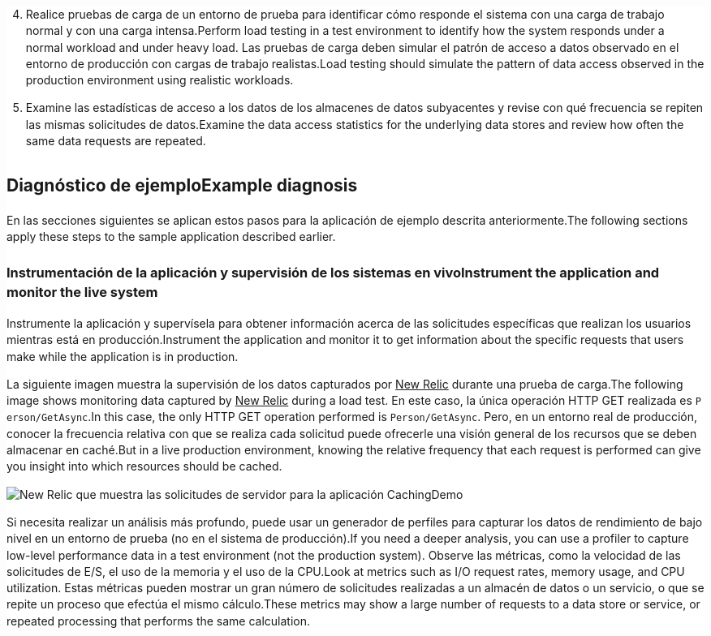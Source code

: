 4. <span data-ttu-id="9166d-172">Realice pruebas de carga de un entorno de prueba para identificar cómo responde el sistema con una carga de trabajo normal y con una carga intensa.</span><span class="sxs-lookup"><span data-stu-id="9166d-172">Perform load testing in a test environment to identify how the system responds under a normal workload and under heavy load.</span></span> <span data-ttu-id="9166d-173">Las pruebas de carga deben simular el patrón de acceso a datos observado en el entorno de producción con cargas de trabajo realistas.</span><span class="sxs-lookup"><span data-stu-id="9166d-173">Load testing should simulate the pattern of data access observed in the production environment using realistic workloads.</span></span>

5. <span data-ttu-id="9166d-174">Examine las estadísticas de acceso a los datos de los almacenes de datos subyacentes y revise con qué frecuencia se repiten las mismas solicitudes de datos.</span><span class="sxs-lookup"><span data-stu-id="9166d-174">Examine the data access statistics for the underlying data stores and review how often the same data requests are repeated.</span></span>

## <a name="example-diagnosis"></a><span data-ttu-id="9166d-175">Diagnóstico de ejemplo</span><span class="sxs-lookup"><span data-stu-id="9166d-175">Example diagnosis</span></span>

<span data-ttu-id="9166d-176">En las secciones siguientes se aplican estos pasos para la aplicación de ejemplo descrita anteriormente.</span><span class="sxs-lookup"><span data-stu-id="9166d-176">The following sections apply these steps to the sample application described earlier.</span></span>

### <a name="instrument-the-application-and-monitor-the-live-system"></a><span data-ttu-id="9166d-177">Instrumentación de la aplicación y supervisión de los sistemas en vivo</span><span class="sxs-lookup"><span data-stu-id="9166d-177">Instrument the application and monitor the live system</span></span>

<span data-ttu-id="9166d-178">Instrumente la aplicación y supervísela para obtener información acerca de las solicitudes específicas que realizan los usuarios mientras está en producción.</span><span class="sxs-lookup"><span data-stu-id="9166d-178">Instrument the application and monitor it to get information about the specific requests that users make while the application is in production.</span></span>

<span data-ttu-id="9166d-179">La siguiente imagen muestra la supervisión de los datos capturados por [New Relic][NewRelic] durante una prueba de carga.</span><span class="sxs-lookup"><span data-stu-id="9166d-179">The following image shows monitoring data captured by [New Relic][NewRelic] during a load test.</span></span> <span data-ttu-id="9166d-180">En este caso, la única operación HTTP GET realizada es `Person/GetAsync`.</span><span class="sxs-lookup"><span data-stu-id="9166d-180">In this case, the only HTTP GET operation performed is `Person/GetAsync`.</span></span> <span data-ttu-id="9166d-181">Pero, en un entorno real de producción, conocer la frecuencia relativa con que se realiza cada solicitud puede ofrecerle una visión general de los recursos que se deben almacenar en caché.</span><span class="sxs-lookup"><span data-stu-id="9166d-181">But in a live production environment, knowing the relative frequency that each request is performed can give you insight into which resources should be cached.</span></span>

![New Relic que muestra las solicitudes de servidor para la aplicación CachingDemo][NewRelic-server-requests]

<span data-ttu-id="9166d-183">Si necesita realizar un análisis más profundo, puede usar un generador de perfiles para capturar los datos de rendimiento de bajo nivel en un entorno de prueba (no en el sistema de producción).</span><span class="sxs-lookup"><span data-stu-id="9166d-183">If you need a deeper analysis, you can use a profiler to capture low-level performance data in a test environment (not the production system).</span></span> <span data-ttu-id="9166d-184">Observe las métricas, como la velocidad de las solicitudes de E/S, el uso de la memoria y el uso de la CPU.</span><span class="sxs-lookup"><span data-stu-id="9166d-184">Look at metrics such as I/O request rates, memory usage, and CPU utilization.</span></span> <span data-ttu-id="9166d-185">Estas métricas pueden mostrar un gran número de solicitudes realizadas a un almacén de datos o un servicio, o que se repite un proceso que efectúa el mismo cálculo.</span><span class="sxs-lookup"><span data-stu-id="9166d-185">These metrics may show a large number of requests to a data store or service, or repeated processing that performs the same calculation.</span></span>


[sample-app]: https://github.com/mspnp/performance-optimization/tree/master/NoCaching
[cache-aside-pattern]: /azure/architecture/patterns/cache-aside
[caching-guidance]: ../../best-practices/caching.md
[circuit-breaker]: ../../patterns/circuit-breaker.md
[api-implementation]: ../../best-practices/api-implementation.md#optimizing-client-side-data-access
[NewRelic]: https://newrelic.com/partner/azure
[NewRelic-server-requests]: _images/New-Relic.jpg
[Dynamic-Management-Views]: _images/SQLServerManagementStudio.jpg
[Performance-Load-Test-Results-Cached]: _images/CachedLoadTestResults.jpg